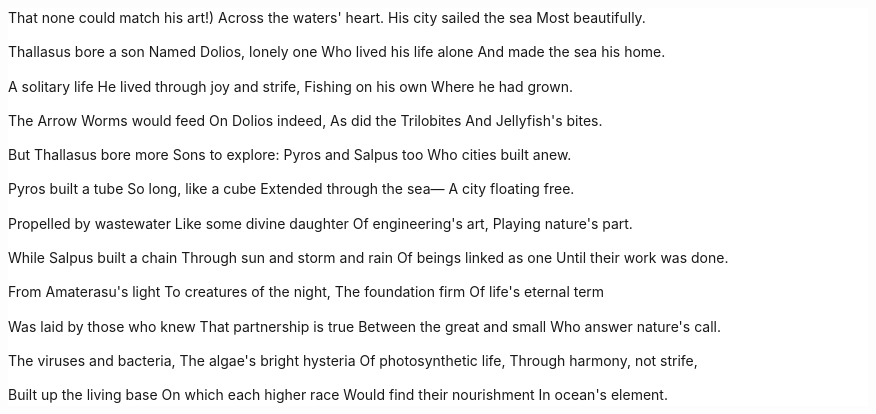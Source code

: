 That none could match his art!)
Across the waters' heart.
His city sailed the sea
Most beautifully.

Thallasus bore a son
Named Dolios, lonely one
Who lived his life alone
And made the sea his home.

A solitary life
He lived through joy and strife,
Fishing on his own
Where he had grown.

The Arrow Worms would feed
On Dolios indeed,
As did the Trilobites
And Jellyfish's bites.

But Thallasus bore more
Sons to explore:
Pyros and Salpus too
Who cities built anew.

Pyros built a tube
So long, like a cube
Extended through the sea—
A city floating free.

Propelled by wastewater
Like some divine daughter
Of engineering's art,
Playing nature's part.

While Salpus built a chain
Through sun and storm and rain
Of beings linked as one
Until their work was done.

From Amaterasu's light
To creatures of the night,
The foundation firm
Of life's eternal term

Was laid by those who knew
That partnership is true
Between the great and small
Who answer nature's call.

The viruses and bacteria,
The algae's bright hysteria
Of photosynthetic life,
Through harmony, not strife,

Built up the living base
On which each higher race
Would find their nourishment
In ocean's element.
